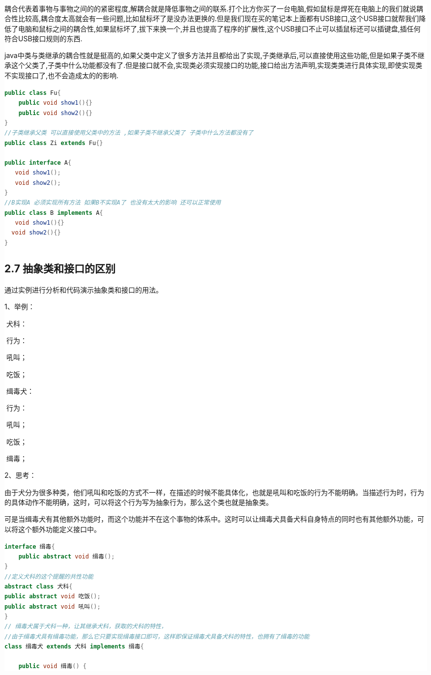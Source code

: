    耦合代表着事物与事物之间的的紧密程度,解耦合就是降低事物之间的联系.打个比方你买了一台电脑,假如鼠标是焊死在电脑上的我们就说耦合性比较高,耦合度太高就会有一些问题,比如鼠标坏了是没办法更换的.但是我们现在买的笔记本上面都有USB接口,这个USB接口就帮我们降低了电脑和鼠标之间的耦合性,如果鼠标坏了,拔下来换一个,并且也提高了程序的扩展性,这个USB接口不止可以插鼠标还可以插键盘,插任何符合USB接口规则的东西.

​     java中类与类继承的耦合性就是挺高的,如果父类中定义了很多方法并且都给出了实现,子类继承后,可以直接使用这些功能,但是如果子类不继承这个父类了,子类中什么功能都没有了.但是接口就不会,实现类必须实现接口的功能,接口给出方法声明,实现类类进行具体实现,即使实现类不实现接口了,也不会造成太的的影响.

```java
public class Fu{
    public void show1(){}
  	public void show2(){}
}
//子类继承父类 可以直接使用父类中的方法 ,如果子类不继承父类了 子类中什么方法都没有了
public class Zi extends Fu{}

public interface A{
   void show1();
   void show2();
}
//B实现A 必须实现所有方法 如果B不实现A了 也没有太大的影响 还可以正常使用
public class B implements A{
   void show1(){}
  void show2(){}
}	
```

## 2.7 抽象类和接口的区别

通过实例进行分析和代码演示抽象类和接口的用法。

1、举例：

​	犬科：

​		行为：

​			吼叫；

​			吃饭；

​	缉毒犬：

​		行为：

​			吼叫；

​			吃饭；		

​                 	缉毒；

2、思考：

​	由于犬分为很多种类，他们吼叫和吃饭的方式不一样，在描述的时候不能具体化，也就是吼叫和吃饭的行为不能明确。当描述行为时，行为的具体动作不能明确，这时，可以将这个行为写为抽象行为，那么这个类也就是抽象类。

​	可是当缉毒犬有其他额外功能时，而这个功能并不在这个事物的体系中。这时可以让缉毒犬具备犬科自身特点的同时也有其他额外功能，可以将这个额外功能定义接口中。 

```java
interface 缉毒{
	public abstract void 缉毒();
}
//定义犬科的这个提醒的共性功能
abstract class 犬科{
public abstract void 吃饭();
public abstract void 吼叫();
}
// 缉毒犬属于犬科一种，让其继承犬科，获取的犬科的特性，
//由于缉毒犬具有缉毒功能，那么它只要实现缉毒接口即可，这样即保证缉毒犬具备犬科的特性，也拥有了缉毒的功能
class 缉毒犬 extends 犬科 implements 缉毒{

	public void 缉毒() {
```